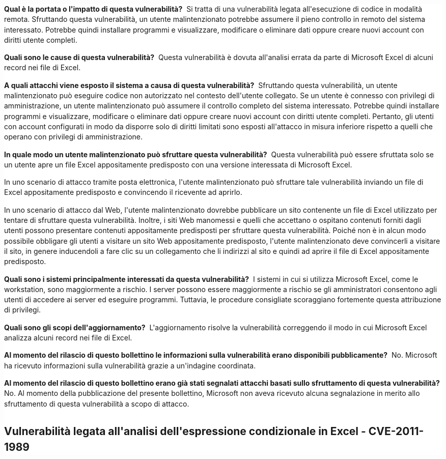 **Qual è la portata o l'impatto di questa vulnerabilità?** 
Si tratta di una vulnerabilità legata all'esecuzione di codice in modalità remota. Sfruttando questa vulnerabilità, un utente malintenzionato potrebbe assumere il pieno controllo in remoto del sistema interessato. Potrebbe quindi installare programmi e visualizzare, modificare o eliminare dati oppure creare nuovi account con diritti utente completi.

**Quali sono le cause di questa vulnerabilità?** 
Questa vulnerabilità è dovuta all'analisi errata da parte di Microsoft Excel di alcuni record nei file di Excel.

**A quali attacchi viene esposto il sistema a causa di questa vulnerabilità?** 
Sfruttando questa vulnerabilità, un utente malintenzionato può eseguire codice non autorizzato nel contesto dell'utente collegato. Se un utente è connesso con privilegi di amministrazione, un utente malintenzionato può assumere il controllo completo del sistema interessato. Potrebbe quindi installare programmi e visualizzare, modificare o eliminare dati oppure creare nuovi account con diritti utente completi. Pertanto, gli utenti con account configurati in modo da disporre solo di diritti limitati sono esposti all'attacco in misura inferiore rispetto a quelli che operano con privilegi di amministrazione.

**In quale modo un utente malintenzionato può sfruttare questa vulnerabilità?** 
Questa vulnerabilità può essere sfruttata solo se un utente apre un file Excel appositamente predisposto con una versione interessata di Microsoft Excel.

In uno scenario di attacco tramite posta elettronica, l'utente malintenzionato può sfruttare tale vulnerabilità inviando un file di Excel appositamente predisposto e convincendo il ricevente ad aprirlo.

In uno scenario di attacco dal Web, l'utente malintenzionato dovrebbe pubblicare un sito contenente un file di Excel utilizzato per tentare di sfruttare questa vulnerabilità. Inoltre, i siti Web manomessi e quelli che accettano o ospitano contenuti forniti dagli utenti possono presentare contenuti appositamente predisposti per sfruttare questa vulnerabilità. Poiché non è in alcun modo possibile obbligare gli utenti a visitare un sito Web appositamente predisposto, l'utente malintenzionato deve convincerli a visitare il sito, in genere inducendoli a fare clic su un collegamento che li indirizzi al sito e quindi ad aprire il file di Excel appositamente predisposto.

**Quali sono i sistemi principalmente interessati da questa vulnerabilità?** 
I sistemi in cui si utilizza Microsoft Excel, come le workstation, sono maggiormente a rischio. I server possono essere maggiormente a rischio se gli amministratori consentono agli utenti di accedere ai server ed eseguire programmi. Tuttavia, le procedure consigliate scoraggiano fortemente questa attribuzione di privilegi.

**Quali sono gli scopi dell'aggiornamento?** 
L'aggiornamento risolve la vulnerabilità correggendo il modo in cui Microsoft Excel analizza alcuni record nei file di Excel.

**Al momento del rilascio di questo bollettino le informazioni sulla vulnerabilità erano disponibili pubblicamente?** 
No. Microsoft ha ricevuto informazioni sulla vulnerabilità grazie a un'indagine coordinata.

**Al momento del rilascio di questo bollettino erano già stati segnalati attacchi basati sullo sfruttamento di questa vulnerabilità?** 
No. Al momento della pubblicazione del presente bollettino, Microsoft non aveva ricevuto alcuna segnalazione in merito allo sfruttamento di questa vulnerabilità a scopo di attacco.

Vulnerabilità legata all'analisi dell'espressione condizionale in Excel - CVE-2011-1989
---------------------------------------------------------------------------------------
